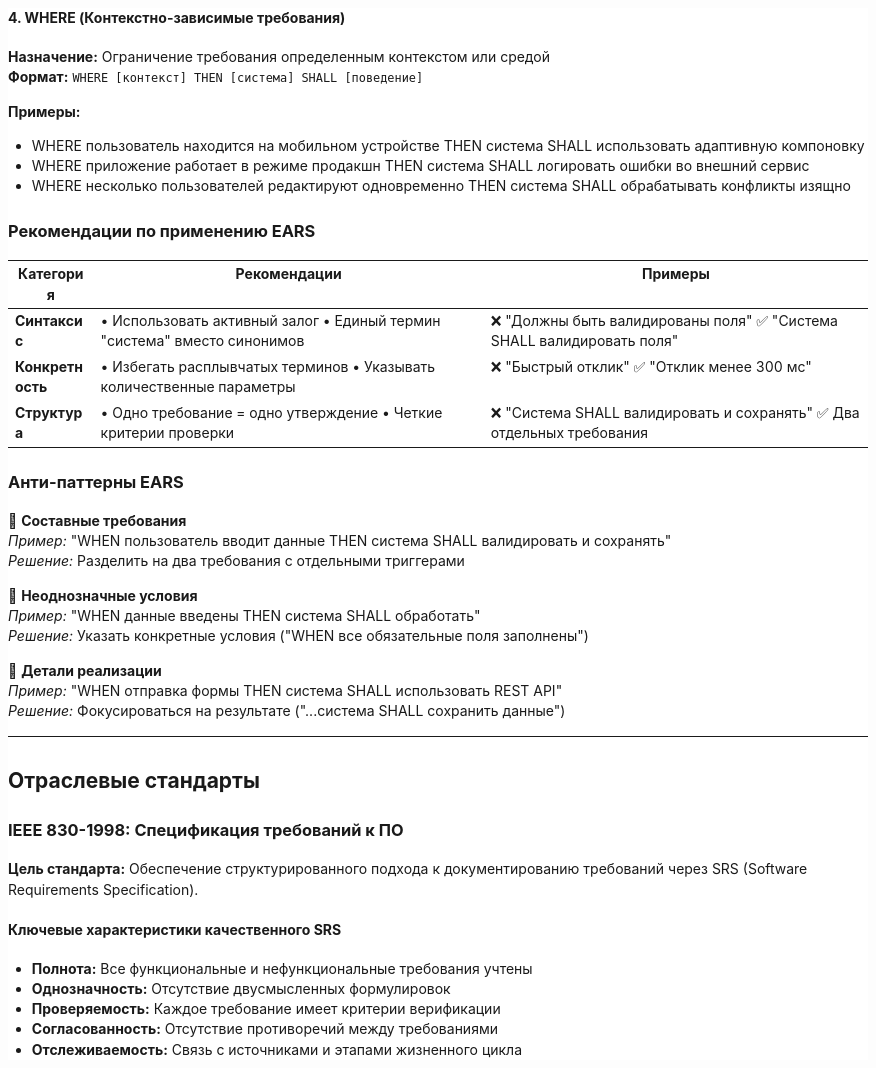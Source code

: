 #### 4. WHERE (Контекстно-зависимые требования)

**Назначение:** Ограничение требования определенным контекстом или средой  
**Формат:** `WHERE [контекст] THEN [система] SHALL [поведение]`  

**Примеры:**

- WHERE пользователь находится на мобильном устройстве THEN система SHALL использовать адаптивную компоновку
- WHERE приложение работает в режиме продакшн THEN система SHALL логировать ошибки во внешний сервис
- WHERE несколько пользователей редактируют одновременно THEN система SHALL обрабатывать конфликты изящно

### Рекомендации по применению EARS

| Категория        | Рекомендации                                                                | Примеры                                                                    |
| ---------------- | --------------------------------------------------------------------------- | -------------------------------------------------------------------------- |
| **Синтаксис**    | • Использовать активный залог • Единый термин &quot;система&quot; вместо синонимов | ❌ &quot;Должны быть валидированы поля&quot; ✅ &quot;Система SHALL валидировать поля&quot; |
| **Конкретность** | • Избегать расплывчатых терминов • Указывать количественные параметры    | ❌ &quot;Быстрый отклик&quot; ✅ &quot;Отклик менее 300 мс&quot;                            |
| **Структура**    | • Одно требование = одно утверждение • Четкие критерии проверки          | ❌ &quot;Система SHALL валидировать и сохранять&quot; ✅ Два отдельных требования |

### Анти-паттерны EARS

🚫 **Составные требования**  
*Пример:* &quot;WHEN пользователь вводит данные THEN система SHALL валидировать и сохранять&quot;  
*Решение:* Разделить на два требования с отдельными триггерами

🚫 **Неоднозначные условия**  
*Пример:* &quot;WHEN данные введены THEN система SHALL обработать&quot;  
*Решение:* Указать конкретные условия (&quot;WHEN все обязательные поля заполнены&quot;)

🚫 **Детали реализации**  
*Пример:* &quot;WHEN отправка формы THEN система SHALL использовать REST API&quot;  
*Решение:* Фокусироваться на результате (&quot;...система SHALL сохранить данные&quot;)

---

## Отраслевые стандарты

### IEEE 830-1998: Спецификация требований к ПО

**Цель стандарта:** Обеспечение структурированного подхода к документированию требований через SRS (Software Requirements Specification).

#### Ключевые характеристики качественного SRS

- **Полнота:** Все функциональные и нефункциональные требования учтены
- **Однозначность:** Отсутствие двусмысленных формулировок
- **Проверяемость:** Каждое требование имеет критерии верификации
- **Согласованность:** Отсутствие противоречий между требованиями
- **Отслеживаемость:** Связь с источниками и этапами жизненного цикла
